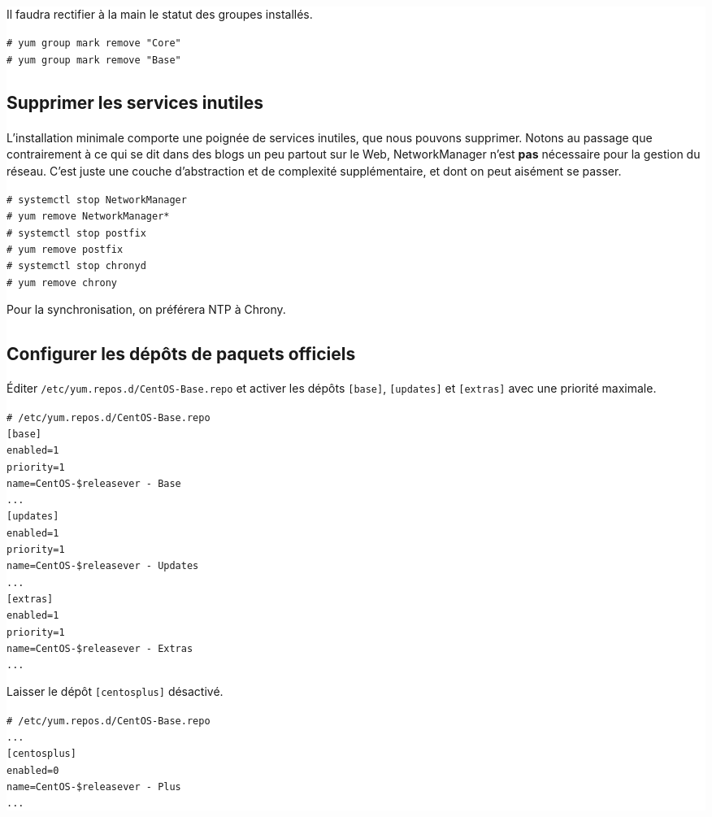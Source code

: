 Il faudra rectifier à la main le statut des groupes installés.

```
# yum group mark remove "Core"
# yum group mark remove "Base"
```


Supprimer les services inutiles
-------------------------------

L’installation minimale comporte une poignée de services inutiles, que nous
pouvons supprimer. Notons au passage que contrairement à ce qui se dit dans des
blogs un peu partout sur le Web, NetworkManager n’est **pas** nécessaire pour
la gestion du réseau. C’est juste une couche d’abstraction et de complexité
supplémentaire, et dont on peut aisément se passer.

```
# systemctl stop NetworkManager
# yum remove NetworkManager*
# systemctl stop postfix
# yum remove postfix
# systemctl stop chronyd
# yum remove chrony
```

Pour la synchronisation, on préférera NTP à Chrony.


Configurer les dépôts de paquets officiels
------------------------------------------

Éditer `/etc/yum.repos.d/CentOS-Base.repo` et activer les dépôts `[base]`,
`[updates]` et `[extras]` avec une priorité maximale.

```
# /etc/yum.repos.d/CentOS-Base.repo
[base]
enabled=1
priority=1
name=CentOS-$releasever - Base
...
[updates]
enabled=1
priority=1
name=CentOS-$releasever - Updates
...
[extras]
enabled=1
priority=1
name=CentOS-$releasever - Extras
...
```

Laisser le dépôt `[centosplus]` désactivé.

```
# /etc/yum.repos.d/CentOS-Base.repo
...
[centosplus]
enabled=0
name=CentOS-$releasever - Plus
...
```
